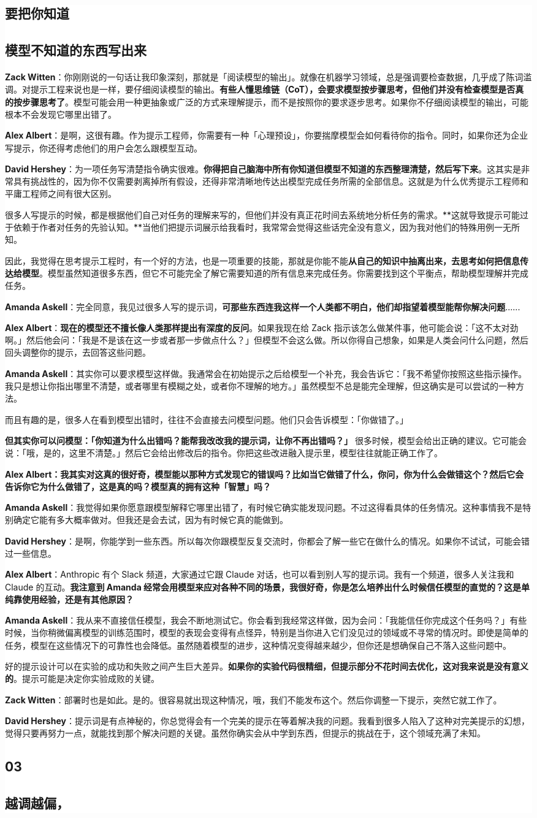 **要把你知道**
---------

**模型不知道的东西写出来**
---------------


**Zack Witten**：你刚刚说的一句话让我印象深刻，那就是「阅读模型的输出」。就像在机器学习领域，总是强调要检查数据，几乎成了陈词滥调。对提示工程来说也是一样，要仔细阅读模型的输出。**有些人懂思维链（CoT），会要求模型按步骤思考，但他们并没有检查模型是否真的按步骤思考了**。模型可能会用一种更抽象或广泛的方式来理解提示，而不是按照你的要求逐步思考。如果你不仔细阅读模型的输出，可能根本不会发现它哪里出错了。

**Alex Albert**：是啊，这很有趣。作为提示工程师，你需要有一种「心理预设」，你要揣摩模型会如何看待你的指令。同时，如果你还为企业写提示，你还得考虑他们的用户会怎么跟模型互动。

**David Hershey**：为一项任务写清楚指令确实很难。**你得把自己脑海中所有你知道但模型不知道的东西整理清楚，然后写下来**。这其实是非常具有挑战性的，因为你不仅需要剥离掉所有假设，还得非常清晰地传达出模型完成任务所需的全部信息。这就是为什么优秀提示工程师和平庸工程师之间有很大区别。

很多人写提示的时候，都是根据他们自己对任务的理解来写的，但他们并没有真正花时间去系统地分析任务的需求。**这就导致提示可能过于依赖于作者对任务的先验认知。**当他们把提示词展示给我看时，我常常会觉得这些话完全没有意义，因为我对他们的特殊用例一无所知。

因此，我觉得在思考提示工程时，有一个好的方法，也是一项重要的技能，那就是你能不能**从自己的知识中抽离出来，去思考如何把信息传达给模型**。模型虽然知道很多东西，但它不可能完全了解它需要知道的所有信息来完成任务。你需要找到这个平衡点，帮助模型理解并完成任务。

**Amanda Askell**：完全同意，我见过很多人写的提示词，**可那些东西连我这样一个人类都不明白，他们却指望着模型能帮你解决问题**......

**Alex Albert**：**现在的模型还不擅长像人类那样提出有深度的反问**。如果我现在给 Zack 指示该怎么做某件事，他可能会说：「这不太对劲啊。」然后他会问：「我是不是该在这一步或者那一步做点什么？」但模型不会这么做。所以你得自己想象，如果是人类会问什么问题，然后回头调整你的提示，去回答这些问题。

**Amanda Askell**：其实你可以要求模型这样做。我通常会在初始提示之后给模型一个补充，我会告诉它：「我不希望你按照这些指示操作。我只是想让你指出哪里不清楚，或者哪里有模糊之处，或者你不理解的地方。」虽然模型不总是能完全理解，但这确实是可以尝试的一种方法。

而且有趣的是，很多人在看到模型出错时，往往不会直接去问模型问题。他们只会告诉模型：「你做错了。」

**但其实你可以问模型：「你知道为什么出错吗？能帮我改改我的提示词，让你不再出错吗？」** 很多时候，模型会给出正确的建议。它可能会说：「哦，是的，这里不清楚。」然后它会给出修改后的指令。你把这些改进融入提示里，模型往往就能正确工作了。

**Alex Albert：我其实对这真的很好奇，模型能以那种方式发现它的错误吗？比如当它做错了什么，你问，你为什么会做错这个？然后它会告诉你它为什么做错了，这是真的吗？模型真的拥有这种「智慧」吗？**

**Amanda Askell**：我觉得如果你愿意跟模型解释它哪里出错了，有时候它确实能发现问题。不过这得看具体的任务情况。这种事情我不是特别确定它能有多大概率做对。但我还是会去试，因为有时候它真的能做到。

**David Hershey**：是啊，你能学到一些东西。所以每次你跟模型反复交流时，你都会了解一些它在做什么的情况。如果你不试试，可能会错过一些信息。

**Alex Albert**：Anthropic 有个 Slack 频道，大家通过它跟 Claude 对话，也可以看到别人写的提示词。我有一个频道，很多人关注我和 Claude 的互动。**我注意到 Amanda 经常会用模型来应对各种不同的场景，我很好奇，你是怎么培养出什么时候信任模型的直觉的？这是单纯靠使用经验，还是有其他原因？**

**Amanda Askell**：我从来不直接信任模型，我会不断地测试它。你会看到我经常这样做，因为会问：「我能信任你完成这个任务吗？」有些时候，当你稍微偏离模型的训练范围时，模型的表现会变得有点怪异，特别是当你进入它们没见过的领域或不寻常的情况时。即使是简单的任务，模型在这些情况下的可靠性也会降低。虽然随着模型的进步，这种情况变得越来越少，但你还是想确保自己不落入这些问题中。

好的提示设计可以在实验的成功和失败之间产生巨大差异。**如果你的实验代码很精细，但提示部分不花时间去优化，这对我来说是没有意义的**。提示可能是决定你实验成败的关键。

**Zack Witten**：部署时也是如此。是的。很容易就出现这种情况，哦，我们不能发布这个。然后你调整一下提示，突然它就工作了。

**David Hershey**：提示词是有点神秘的，你总觉得会有一个完美的提示在等着解决我的问题。我看到很多人陷入了这种对完美提示的幻想，觉得只要再努力一点，就能找到那个解决问题的关键。虽然你确实会从中学到东西，但提示的挑战在于，这个领域充满了未知。

**03**
------

**越调越偏，**
---------
